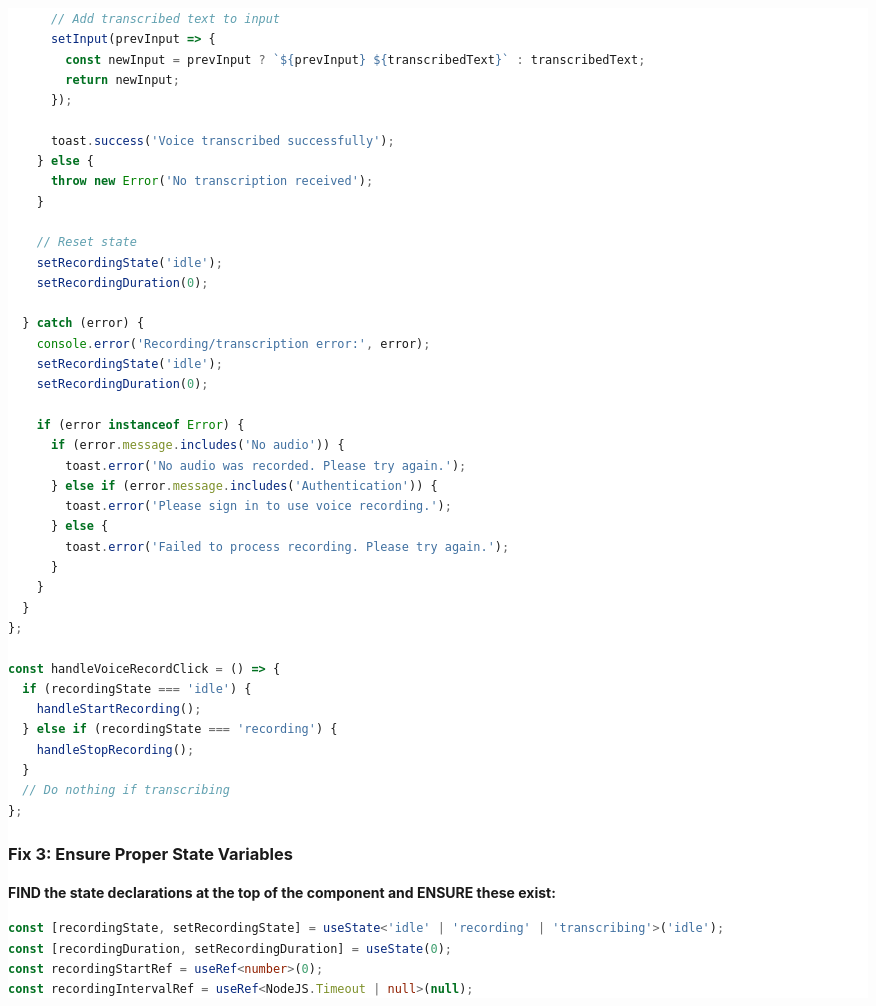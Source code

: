 ```typescript
      // Add transcribed text to input
      setInput(prevInput => {
        const newInput = prevInput ? `${prevInput} ${transcribedText}` : transcribedText;
        return newInput;
      });
      
      toast.success('Voice transcribed successfully');
    } else {
      throw new Error('No transcription received');
    }
    
    // Reset state
    setRecordingState('idle');
    setRecordingDuration(0);
    
  } catch (error) {
    console.error('Recording/transcription error:', error);
    setRecordingState('idle');
    setRecordingDuration(0);
    
    if (error instanceof Error) {
      if (error.message.includes('No audio')) {
        toast.error('No audio was recorded. Please try again.');
      } else if (error.message.includes('Authentication')) {
        toast.error('Please sign in to use voice recording.');
      } else {
        toast.error('Failed to process recording. Please try again.');
      }
    }
  }
};

const handleVoiceRecordClick = () => {
  if (recordingState === 'idle') {
    handleStartRecording();
  } else if (recordingState === 'recording') {
    handleStopRecording();
  }
  // Do nothing if transcribing
};
```

### Fix 3: Ensure Proper State Variables

**FIND the state declarations at the top of the component and ENSURE these exist:**

```typescript
const [recordingState, setRecordingState] = useState<'idle' | 'recording' | 'transcribing'>('idle');
const [recordingDuration, setRecordingDuration] = useState(0);
const recordingStartRef = useRef<number>(0);
const recordingIntervalRef = useRef<NodeJS.Timeout | null>(null);
```
